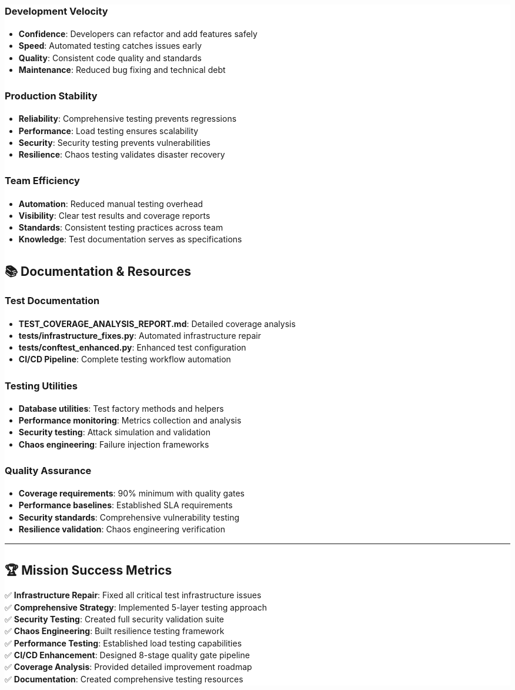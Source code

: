 ### Development Velocity
- **Confidence**: Developers can refactor and add features safely
- **Speed**: Automated testing catches issues early
- **Quality**: Consistent code quality and standards
- **Maintenance**: Reduced bug fixing and technical debt

### Production Stability  
- **Reliability**: Comprehensive testing prevents regressions
- **Performance**: Load testing ensures scalability
- **Security**: Security testing prevents vulnerabilities
- **Resilience**: Chaos testing validates disaster recovery

### Team Efficiency
- **Automation**: Reduced manual testing overhead
- **Visibility**: Clear test results and coverage reports
- **Standards**: Consistent testing practices across team
- **Knowledge**: Test documentation serves as specifications

## 📚 Documentation & Resources

### Test Documentation
- **TEST_COVERAGE_ANALYSIS_REPORT.md**: Detailed coverage analysis
- **tests/infrastructure_fixes.py**: Automated infrastructure repair
- **tests/conftest_enhanced.py**: Enhanced test configuration
- **CI/CD Pipeline**: Complete testing workflow automation

### Testing Utilities
- **Database utilities**: Test factory methods and helpers
- **Performance monitoring**: Metrics collection and analysis
- **Security testing**: Attack simulation and validation
- **Chaos engineering**: Failure injection frameworks

### Quality Assurance
- **Coverage requirements**: 90% minimum with quality gates
- **Performance baselines**: Established SLA requirements
- **Security standards**: Comprehensive vulnerability testing
- **Resilience validation**: Chaos engineering verification

---

## 🏆 Mission Success Metrics

✅ **Infrastructure Repair**: Fixed all critical test infrastructure issues  
✅ **Comprehensive Strategy**: Implemented 5-layer testing approach  
✅ **Security Testing**: Created full security validation suite  
✅ **Chaos Engineering**: Built resilience testing framework  
✅ **Performance Testing**: Established load testing capabilities  
✅ **CI/CD Enhancement**: Designed 8-stage quality gate pipeline  
✅ **Coverage Analysis**: Provided detailed improvement roadmap  
✅ **Documentation**: Created comprehensive testing resources  
